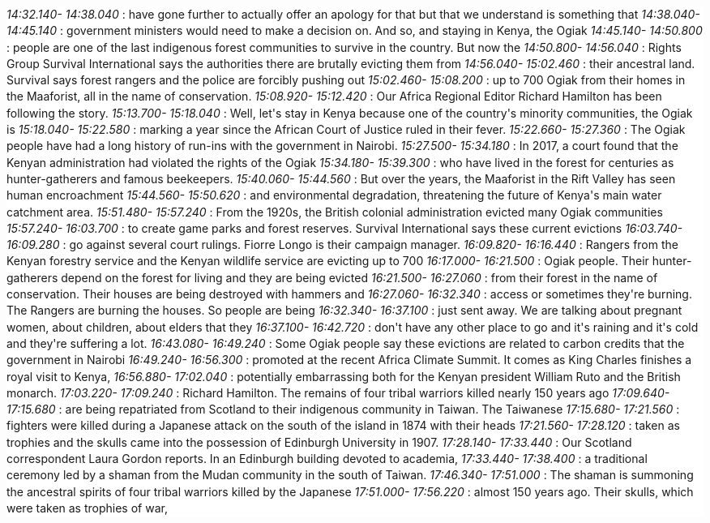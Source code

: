 *14:32.140- 14:38.040* :  have gone further to actually offer an apology for that but that we understand is something that
*14:38.040- 14:45.140* :  government ministers would need to make a decision on. And so, and staying in Kenya, the Ogiak
*14:45.140- 14:50.800* :  people are one of the last indigenous forest communities to survive in the country. But now the
*14:50.800- 14:56.040* :  Rights Group Survival International says the authorities there are brutally evicting them from
*14:56.040- 15:02.460* :  their ancestral land. Survival says forest rangers and the police are forcibly pushing out
*15:02.460- 15:08.200* :  up to 700 Ogiak from their homes in the Maaforist, all in the name of conservation.
*15:08.920- 15:12.420* :  Our Africa Regional Editor Richard Hamilton has been following the story.
*15:13.700- 15:18.040* :  Well, let's stay in Kenya because one of the country's minority communities, the Ogiak is
*15:18.040- 15:22.580* :  marking a year since the African Court of Justice ruled in their fever.
*15:22.660- 15:27.360* :  The Ogiak people have had a long history of run-ins with the government in Nairobi.
*15:27.500- 15:34.180* :  In 2017, a court found that the Kenyan administration had violated the rights of the Ogiak
*15:34.180- 15:39.300* :  who have lived in the forest for centuries as hunter-gatherers and famous beekeepers.
*15:40.060- 15:44.560* :  But over the years, the Maaforist in the Rift Valley has seen human encroachment
*15:44.560- 15:50.620* :  and environmental degradation, threatening the future of Kenya's main water catchment area.
*15:51.480- 15:57.240* :  From the 1920s, the British colonial administration evicted many Ogiak communities
*15:57.240- 16:03.700* :  to create game parks and forest reserves. Survival International says these current evictions
*16:03.740- 16:09.280* :  go against several court rulings. Fiorre Longo is their campaign manager.
*16:09.820- 16:16.440* :  Rangers from the Kenyan forestry service and the Kenyan wildlife service are evicting up to 700
*16:17.000- 16:21.500* :  Ogiak people. Their hunter-gatherers depend on the forest for living and they are being evicted
*16:21.500- 16:27.060* :  from their forest in the name of conservation. Their houses are being destroyed with hammers and
*16:27.060- 16:32.340* :  access or sometimes they're burning. The Rangers are burning the houses. So people are being
*16:32.340- 16:37.100* :  just sent away. We are talking about pregnant women, about children, about elders that they
*16:37.100- 16:42.720* :  don't have any other place to go and it's raining and it's cold and they're suffering a lot.
*16:43.080- 16:49.240* :  Some Ogiak people say these evictions are related to carbon credits that the government in Nairobi
*16:49.240- 16:56.300* :  promoted at the recent Africa Climate Summit. It comes as King Charles finishes a royal visit to Kenya,
*16:56.880- 17:02.040* :  potentially embarrassing both for the Kenyan president William Ruto and the British monarch.
*17:03.220- 17:09.240* :  Richard Hamilton. The remains of four tribal warriors killed nearly 150 years ago
*17:09.640- 17:15.680* :  are being repatriated from Scotland to their indigenous community in Taiwan. The Taiwanese
*17:15.680- 17:21.560* :  fighters were killed during a Japanese attack on the south of the island in 1874 with their heads
*17:21.560- 17:28.120* :  taken as trophies and the skulls came into the possession of Edinburgh University in 1907.
*17:28.140- 17:33.440* :  Our Scotland correspondent Laura Gordon reports. In an Edinburgh building devoted to academia,
*17:33.440- 17:38.400* :  a traditional ceremony led by a shaman from the Mudan community in the south of Taiwan.
*17:46.340- 17:51.000* :  The shaman is summoning the ancestral spirits of four tribal warriors killed by the Japanese
*17:51.000- 17:56.220* :  almost 150 years ago. Their skulls, which were taken as trophies of war,
